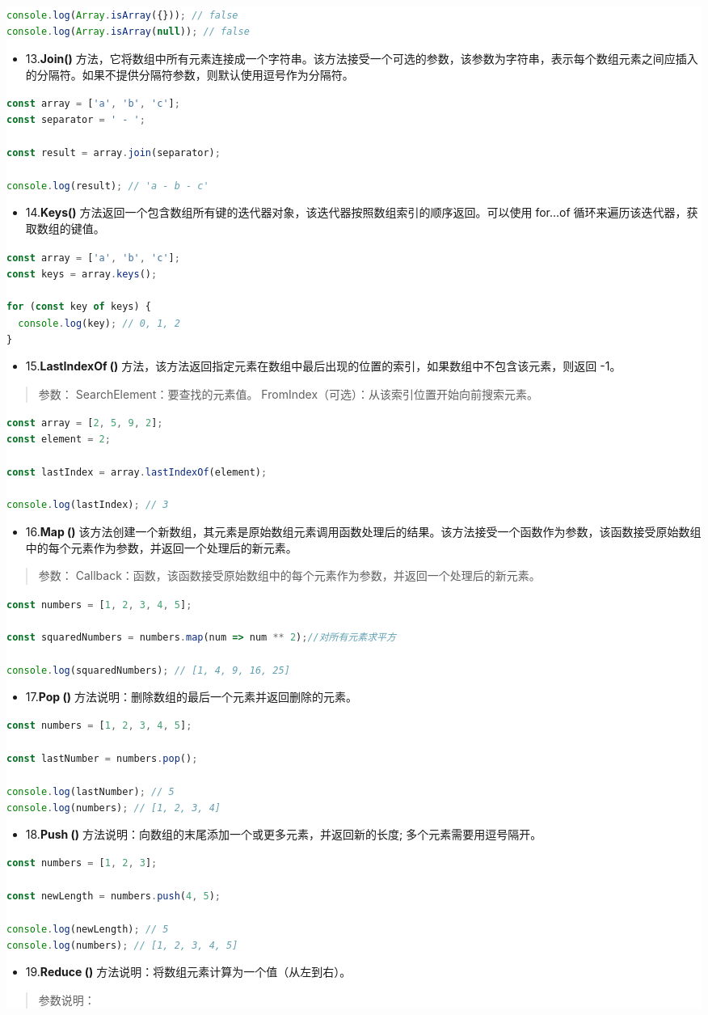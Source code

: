 ```js
console.log(Array.isArray({})); // false
console.log(Array.isArray(null)); // false
```
* 13.**Join()** 方法，它将数组中所有元素连接成一个字符串。该方法接受一个可选的参数，该参数为字符串，表示每个数组元素之间应插入的分隔符。如果不提供分隔符参数，则默认使用逗号作为分隔符。
```js
const array = ['a', 'b', 'c'];
const separator = ' - ';

const result = array.join(separator);

console.log(result); // 'a - b - c'
```
* 14.**Keys()** 方法返回一个包含数组所有键的迭代器对象，该迭代器按照数组索引的顺序返回。可以使用 for...of 循环来遍历该迭代器，获取数组的键值。
```js
const array = ['a', 'b', 'c'];
const keys = array.keys();

for (const key of keys) {
  console.log(key); // 0, 1, 2
}
```
* 15.**LastIndexOf ()** 方法，该方法返回指定元素在数组中最后出现的位置的索引，如果数组中不包含该元素，则返回 -1。
>参数：
SearchElement：要查找的元素值。
FromIndex（可选）：从该索引位置开始向前搜索元素。
```js
const array = [2, 5, 9, 2];
const element = 2;

const lastIndex = array.lastIndexOf(element);

console.log(lastIndex); // 3

```
* 16.**Map ()** 该方法创建一个新数组，其元素是原始数组元素调用函数处理后的结果。该方法接受一个函数作为参数，该函数接受原始数组中的每个元素作为参数，并返回一个处理后的新元素。
>参数：
Callback：函数，该函数接受原始数组中的每个元素作为参数，并返回一个处理后的新元素。
```js
const numbers = [1, 2, 3, 4, 5];

const squaredNumbers = numbers.map(num => num ** 2);//对所有元素求平方

console.log(squaredNumbers); // [1, 4, 9, 16, 25]
```
* 17.**Pop ()** 方法说明：删除数组的最后一个元素并返回删除的元素。
```js
const numbers = [1, 2, 3, 4, 5];

const lastNumber = numbers.pop();

console.log(lastNumber); // 5
console.log(numbers); // [1, 2, 3, 4]
```
* 18.**Push ()** 方法说明：向数组的末尾添加一个或更多元素，并返回新的长度; 多个元素需要用逗号隔开。
```js
const numbers = [1, 2, 3];

const newLength = numbers.push(4, 5);

console.log(newLength); // 5
console.log(numbers); // [1, 2, 3, 4, 5]
```
* 19.**Reduce ()** 方法说明：将数组元素计算为一个值（从左到右）。
>参数说明：